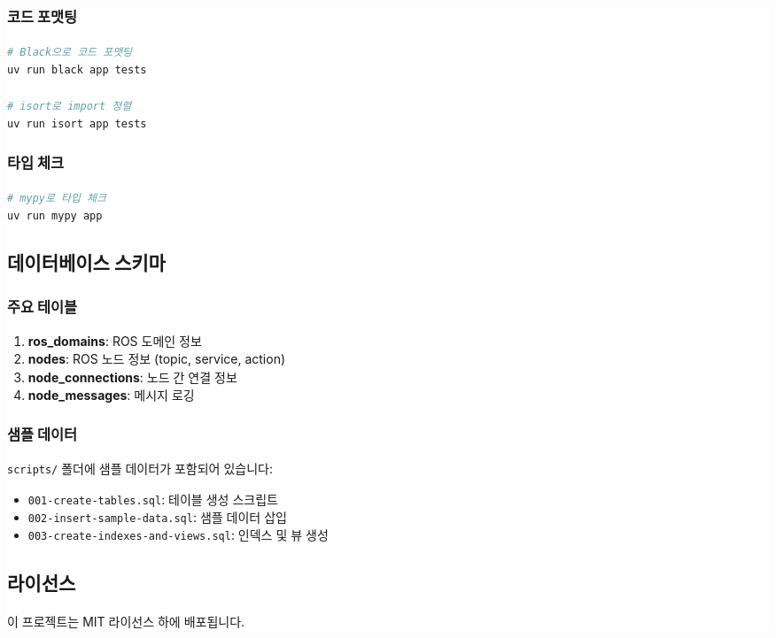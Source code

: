 ### 코드 포맷팅

```bash
# Black으로 코드 포맷팅
uv run black app tests

# isort로 import 정렬
uv run isort app tests
```

### 타입 체크

```bash
# mypy로 타입 체크
uv run mypy app
```

## 데이터베이스 스키마

### 주요 테이블

1. **ros_domains**: ROS 도메인 정보
2. **nodes**: ROS 노드 정보 (topic, service, action)
3. **node_connections**: 노드 간 연결 정보
4. **node_messages**: 메시지 로깅

### 샘플 데이터

`scripts/` 폴더에 샘플 데이터가 포함되어 있습니다:

- `001-create-tables.sql`: 테이블 생성 스크립트
- `002-insert-sample-data.sql`: 샘플 데이터 삽입
- `003-create-indexes-and-views.sql`: 인덱스 및 뷰 생성

## 라이선스

이 프로젝트는 MIT 라이선스 하에 배포됩니다.
